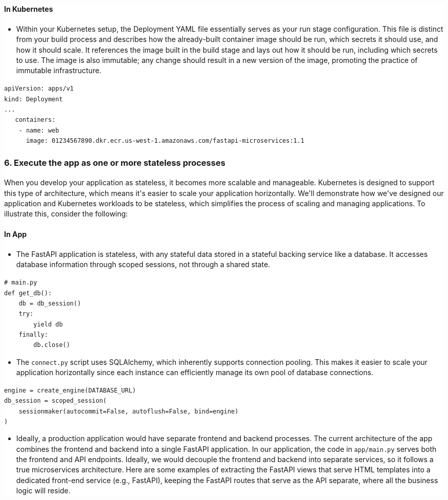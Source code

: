 
#### In Kubernetes

* Within your Kubernetes setup, the Deployment YAML file essentially serves as your run stage configuration. This file is distinct from your build process and describes how the already-built container image should be run, which secrets it should use, and how it should scale. It references the image built in the build stage and lays out how it should be run, including which secrets to use.  The image is also immutable; any change should result in a new version of the image, promoting the practice of immutable infrastructure.

```
apiVersion: apps/v1
kind: Deployment
...
   containers:
    - name: web
      image: 01234567890.dkr.ecr.us-west-1.amazonaws.com/fastapi-microservices:1.1
```

### 6. Execute the app as one or more stateless processes

When you develop your application as stateless, it becomes more scalable and manageable. Kubernetes is designed to support this type of architecture, which means it's easier to scale your application horizontally. We'll demonstrate how we've designed our application and Kubernetes workloads to be stateless, which simplifies the process of scaling and managing applications. To illustrate this, consider the following:

#### In App

* The FastAPI application is stateless, with any stateful data stored in a stateful backing service like a database. It accesses database information through scoped sessions, not through a shared state.

```
# main.py
def get_db():
    db = db_session()
    try:
        yield db
    finally:
        db.close()
```

* The `connect.py` script uses SQLAlchemy, which inherently supports connection pooling. This makes it easier to scale your application horizontally since each instance can efficiently manage its own pool of database connections.

```
engine = create_engine(DATABASE_URL)
db_session = scoped_session(
    sessionmaker(autocommit=False, autoflush=False, bind=engine)
)
```

* Ideally, a production application would have separate frontend and backend processes. The current architecture of the app combines the frontend and backend into a single FastAPI application. In our application, the code in `app/main.py` serves both the frontend and API endpoints. Ideally, we would decouple the frontend and backend into separate services, so it follows a true microservices architecture. Here are some examples of extracting the FastAPI views that serve HTML templates into a dedicated front-end service (e.g., FastAPI), keeping the FastAPI routes that serve as the API separate, where all the business logic will reside.
